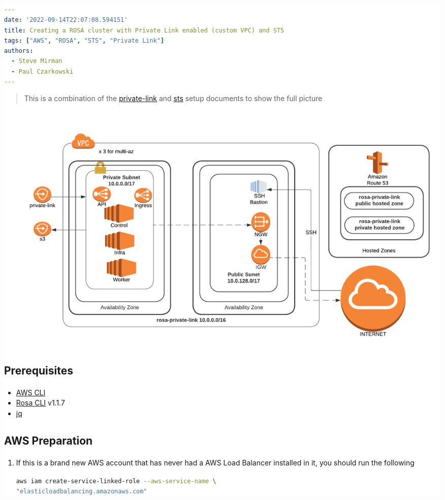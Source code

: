 ```yaml
---
date: '2022-09-14T22:07:08.594151'
title: Creating a ROSA cluster with Private Link enabled (custom VPC) and STS
tags: ["AWS", "ROSA", "STS", "Private Link"]
authors:
  - Steve Mirman
  - Paul Czarkowski
---
```


> This is a combination of the [private-link](../private-link) and [sts](../sts) setup documents to show the full picture

![architecture diagram showing privatelink with public subnet](../private-link/images/architecture-pl.png)

## Prerequisites

* [AWS CLI](https://docs.aws.amazon.com/cli/latest/userguide/install-cliv2.html)
* [Rosa CLI](https://github.com/openshift/rosa/releases/tag/v1.1.7) v1.1.7
* [jq](https://stedolan.github.io/jq/download/)

## AWS Preparation

1. If this is a brand new AWS account that has never had a AWS Load Balancer installed in it, you should run the following

    ```bash
    aws iam create-service-linked-role --aws-service-name \
    "elasticloadbalancing.amazonaws.com"
    ```
